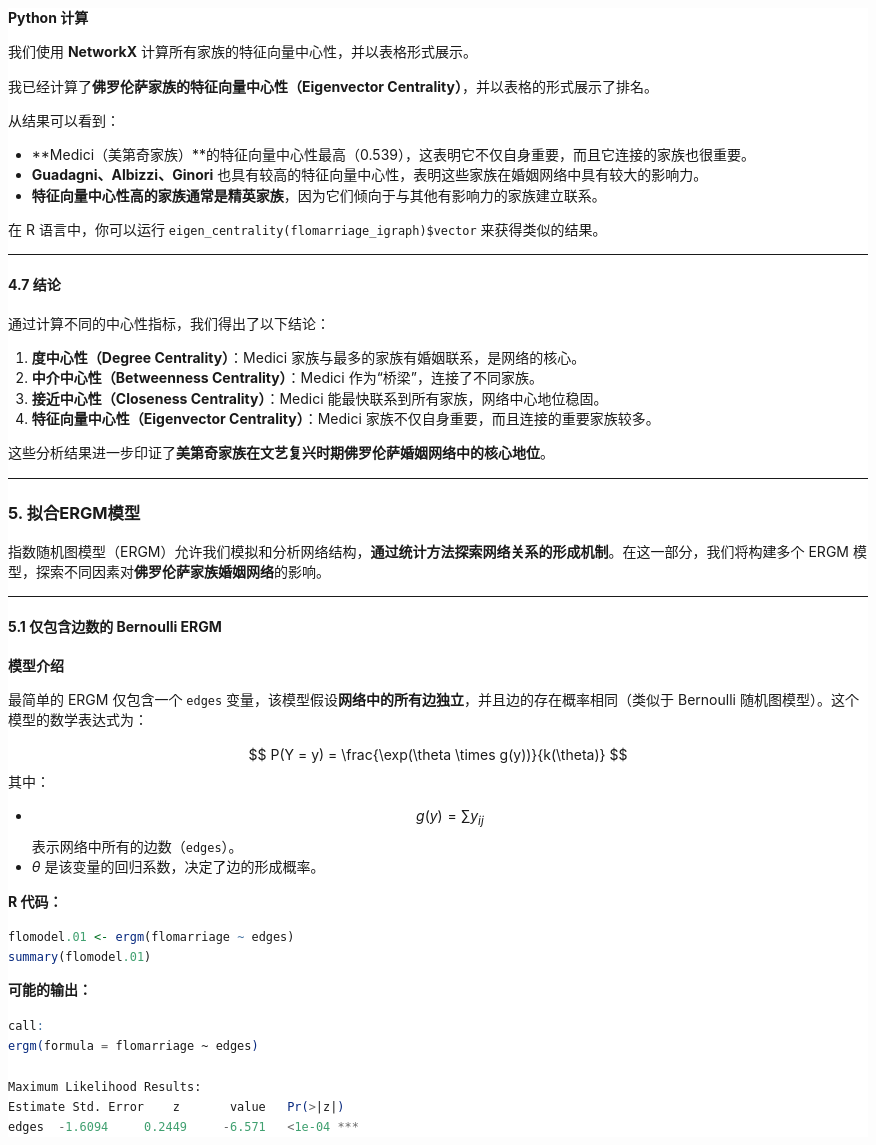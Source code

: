**Python 计算**

我们使用 **NetworkX** 计算所有家族的特征向量中心性，并以表格形式展示。 

我已经计算了**佛罗伦萨家族的特征向量中心性（Eigenvector Centrality）**，并以表格的形式展示了排名。

从结果可以看到：

- **Medici（美第奇家族）**的特征向量中心性最高（0.539），这表明它不仅自身重要，而且它连接的家族也很重要。
- **Guadagni、Albizzi、Ginori** 也具有较高的特征向量中心性，表明这些家族在婚姻网络中具有较大的影响力。
- **特征向量中心性高的家族通常是精英家族**，因为它们倾向于与其他有影响力的家族建立联系。

在 R 语言中，你可以运行 `eigen_centrality(flomarriage_igraph)$vector` 来获得类似的结果。

------

#### **4.7 结论**

通过计算不同的中心性指标，我们得出了以下结论：

1. **度中心性（Degree Centrality）**：Medici 家族与最多的家族有婚姻联系，是网络的核心。
2. **中介中心性（Betweenness Centrality）**：Medici 作为“桥梁”，连接了不同家族。
3. **接近中心性（Closeness Centrality）**：Medici 能最快联系到所有家族，网络中心地位稳固。
4. **特征向量中心性（Eigenvector Centrality）**：Medici 家族不仅自身重要，而且连接的重要家族较多。

这些分析结果进一步印证了**美第奇家族在文艺复兴时期佛罗伦萨婚姻网络中的核心地位**。

------

### **5. 拟合ERGM模型**

指数随机图模型（ERGM）允许我们模拟和分析网络结构，**通过统计方法探索网络关系的形成机制**。在这一部分，我们将构建多个 ERGM 模型，探索不同因素对**佛罗伦萨家族婚姻网络**的影响。

------

#### **5.1 仅包含边数的 Bernoulli ERGM**

**模型介绍**

最简单的 ERGM 仅包含一个 `edges` 变量，该模型假设**网络中的所有边独立**，并且边的存在概率相同（类似于 Bernoulli 随机图模型）。这个模型的数学表达式为：

$$
P(Y = y) = \frac{\exp(\theta \times g(y))}{k(\theta)}
$$
其中：

- $$g(y) = \sum y_{ij}$$ 表示网络中所有的边数（`edges`）。
- $\theta$ 是该变量的回归系数，决定了边的形成概率。

**R 代码：**

```r
flomodel.01 <- ergm(flomarriage ~ edges)
summary(flomodel.01)
```

**可能的输出：**

```scss
call:
ergm(formula = flomarriage ~ edges)

Maximum Likelihood Results:
Estimate Std. Error    z       value   Pr(>|z|)
edges  -1.6094     0.2449     -6.571   <1e-04 ***
```
